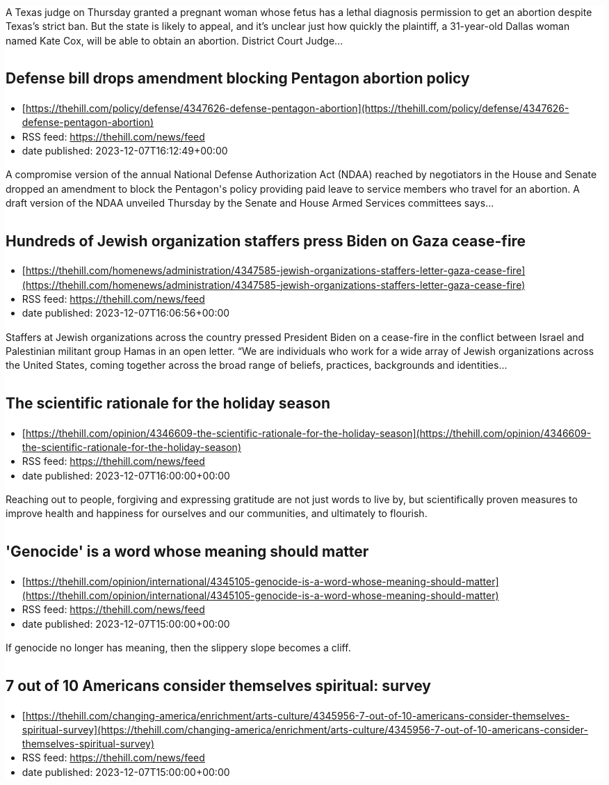 A Texas judge on Thursday granted a pregnant woman whose fetus has a lethal diagnosis permission to get an abortion despite Texas’s strict ban.  But the state is likely to appeal, and it’s unclear just how quickly the plaintiff, a 31-year-old Dallas woman named Kate Cox, will be able to obtain an abortion.  District Court Judge...

## Defense bill drops amendment blocking Pentagon abortion policy
 - [https://thehill.com/policy/defense/4347626-defense-pentagon-abortion](https://thehill.com/policy/defense/4347626-defense-pentagon-abortion)
 - RSS feed: https://thehill.com/news/feed
 - date published: 2023-12-07T16:12:49+00:00

A compromise version of the annual National Defense Authorization Act (NDAA) reached by negotiators in the House and Senate dropped an amendment to block the Pentagon's policy providing paid leave to service members who travel for an abortion. A draft version of the NDAA unveiled Thursday by the Senate and House Armed Services committees says...

## Hundreds of Jewish organization staffers press Biden on Gaza cease-fire
 - [https://thehill.com/homenews/administration/4347585-jewish-organizations-staffers-letter-gaza-cease-fire](https://thehill.com/homenews/administration/4347585-jewish-organizations-staffers-letter-gaza-cease-fire)
 - RSS feed: https://thehill.com/news/feed
 - date published: 2023-12-07T16:06:56+00:00

Staffers at Jewish organizations across the country pressed President Biden on a cease-fire in the conflict between Israel and Palestinian militant group Hamas in an open letter. “We are individuals who work for a wide array of Jewish organizations across the United States, coming together across the broad range of beliefs, practices, backgrounds and identities...

## The scientific rationale for the holiday season
 - [https://thehill.com/opinion/4346609-the-scientific-rationale-for-the-holiday-season](https://thehill.com/opinion/4346609-the-scientific-rationale-for-the-holiday-season)
 - RSS feed: https://thehill.com/news/feed
 - date published: 2023-12-07T16:00:00+00:00

Reaching out to people, forgiving and expressing gratitude are not just words to live by, but scientifically proven measures to improve health and happiness for ourselves and our communities, and ultimately to flourish.

## 'Genocide' is a word whose meaning should matter
 - [https://thehill.com/opinion/international/4345105-genocide-is-a-word-whose-meaning-should-matter](https://thehill.com/opinion/international/4345105-genocide-is-a-word-whose-meaning-should-matter)
 - RSS feed: https://thehill.com/news/feed
 - date published: 2023-12-07T15:00:00+00:00

If genocide no longer has meaning, then the slippery slope becomes a cliff.

## 7 out of 10 Americans consider themselves spiritual: survey
 - [https://thehill.com/changing-america/enrichment/arts-culture/4345956-7-out-of-10-americans-consider-themselves-spiritual-survey](https://thehill.com/changing-america/enrichment/arts-culture/4345956-7-out-of-10-americans-consider-themselves-spiritual-survey)
 - RSS feed: https://thehill.com/news/feed
 - date published: 2023-12-07T15:00:00+00:00
